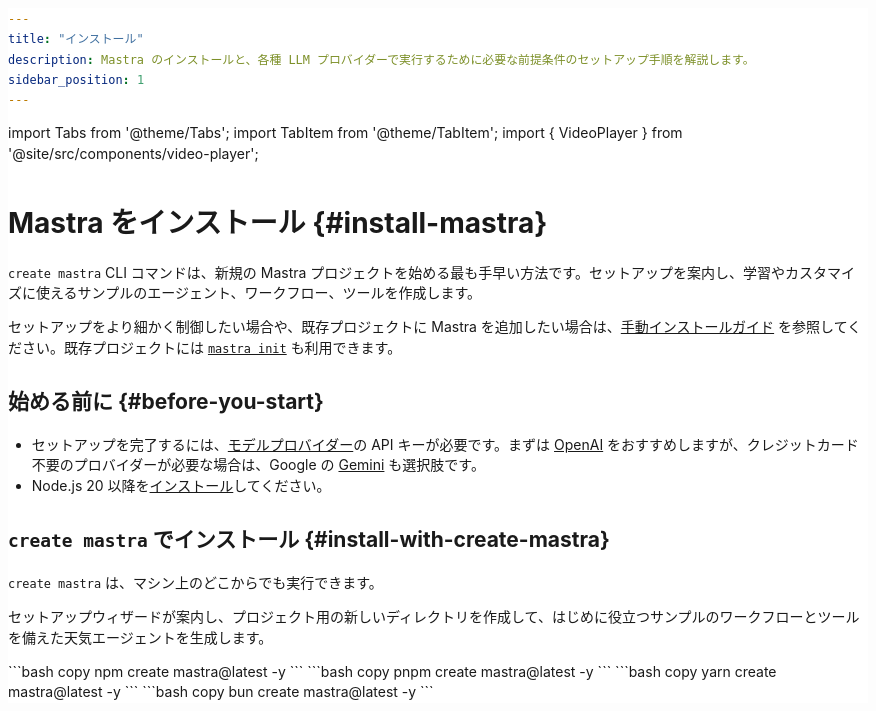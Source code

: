 ```yaml
---
title: "インストール"
description: Mastra のインストールと、各種 LLM プロバイダーで実行するために必要な前提条件のセットアップ手順を解説します。
sidebar_position: 1
---
```


import Tabs from '@theme/Tabs';
import TabItem from '@theme/TabItem';
import { VideoPlayer } from '@site/src/components/video-player';

# Mastra をインストール \{#install-mastra\}

`create mastra` CLI コマンドは、新規の Mastra プロジェクトを始める最も手早い方法です。セットアップを案内し、学習やカスタマイズに使えるサンプルのエージェント、ワークフロー、ツールを作成します。

セットアップをより細かく制御したい場合や、既存プロジェクトに Mastra を追加したい場合は、[手動インストールガイド](#install-manually) を参照してください。既存プロジェクトには [`mastra init`](/docs/reference/cli/mastra#mastra-init) も利用できます。

## 始める前に \{#before-you-start\}

* セットアップを完了するには、[モデルプロバイダー](/docs/models)の API キーが必要です。まずは [OpenAI](https://platform.openai.com/api-keys) をおすすめしますが、クレジットカード不要のプロバイダーが必要な場合は、Google の [Gemini](https://aistudio.google.com/app/api-keys) も選択肢です。
* Node.js 20 以降を[インストール](https://nodejs.org/en/download)してください。

## `create mastra` でインストール \{#install-with-create-mastra\}

`create mastra` は、マシン上のどこからでも実行できます。

セットアップウィザードが案内し、プロジェクト用の新しいディレクトリを作成して、はじめに役立つサンプルのワークフローとツールを備えた天気エージェントを生成します。

<Tabs>
  <TabItem value="npm" label="npm" default>
    ```bash copy
    npm create mastra@latest -y
    ```
  </TabItem>

  <TabItem value="pnpm" label="pnpm">
    ```bash copy
    pnpm create mastra@latest -y
    ```
  </TabItem>

  <TabItem value="yarn" label="yarn">
    ```bash copy
    yarn create mastra@latest -y
    ```
  </TabItem>

  <TabItem value="bun" label="bun">
    ```bash copy
    bun create mastra@latest -y
    ```
  </TabItem>
</Tabs>
